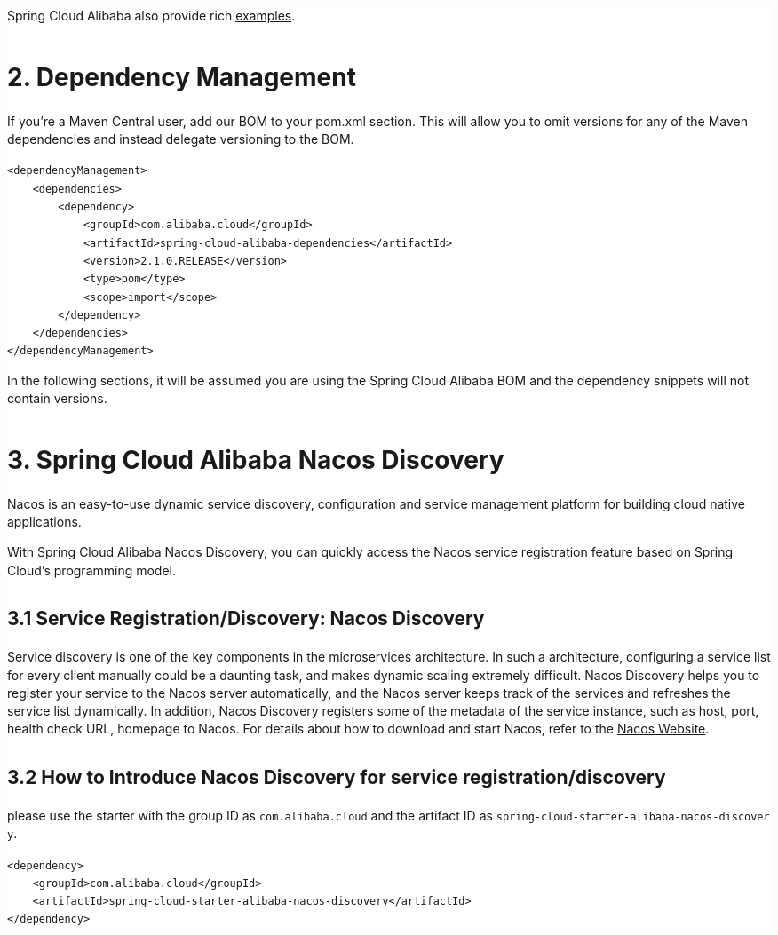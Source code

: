 Spring Cloud Alibaba also provide rich [examples](https://github.com/alibaba/spring-cloud-alibaba/tree/master/spring-cloud-alibaba-examples).

# 2. Dependency Management

If you’re a Maven Central user, add our BOM to your pom.xml <dependencyManagement> section. This will allow you to omit versions for any of the Maven dependencies and instead delegate versioning to the BOM.

```
<dependencyManagement>
    <dependencies>
        <dependency>
            <groupId>com.alibaba.cloud</groupId>
            <artifactId>spring-cloud-alibaba-dependencies</artifactId>
            <version>2.1.0.RELEASE</version>
            <type>pom</type>
            <scope>import</scope>
        </dependency>
    </dependencies>
</dependencyManagement>
```

In the following sections, it will be assumed you are using the Spring Cloud Alibaba BOM and the dependency snippets will not contain versions.

# 3. Spring Cloud Alibaba Nacos Discovery

Nacos is an easy-to-use dynamic service discovery, configuration and service management platform for building cloud native applications.

With Spring Cloud Alibaba Nacos Discovery, you can quickly access the Nacos service registration feature based on Spring Cloud’s programming model.

## 3.1 Service Registration/Discovery: Nacos Discovery

Service discovery is one of the key components in the microservices architecture. In such a architecture, configuring a service list for every client manually could be a daunting task, and makes dynamic scaling extremely difficult. Nacos Discovery helps you to register your service to the Nacos server automatically, and the Nacos server keeps track of the services and refreshes the service list dynamically. In addition, Nacos Discovery registers some of the metadata of the service instance, such as host, port, health check URL, homepage to Nacos. For details about how to download and start Nacos, refer to the [Nacos Website](https://nacos.io/zh-cn/docs/quick-start.html).

## 3.2 How to Introduce Nacos Discovery for service registration/discovery

please use the starter with the group ID as `com.alibaba.cloud` and the artifact ID as `spring-cloud-starter-alibaba-nacos-discovery`.

```
<dependency>
    <groupId>com.alibaba.cloud</groupId>
    <artifactId>spring-cloud-starter-alibaba-nacos-discovery</artifactId>
</dependency>
```

